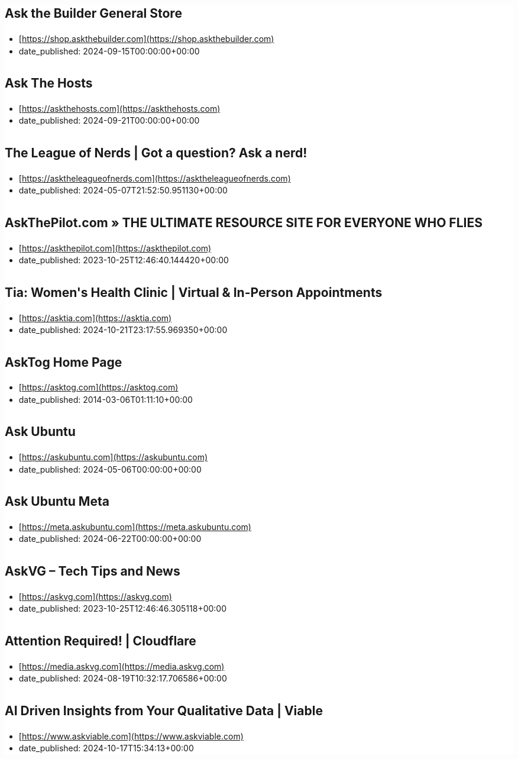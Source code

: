  ## Ask the Builder General Store
 - [https://shop.askthebuilder.com](https://shop.askthebuilder.com)
 - date_published: 2024-09-15T00:00:00+00:00

 ## Ask The Hosts
 - [https://askthehosts.com](https://askthehosts.com)
 - date_published: 2024-09-21T00:00:00+00:00

 ## The League of Nerds | Got a question? Ask a nerd!
 - [https://asktheleagueofnerds.com](https://asktheleagueofnerds.com)
 - date_published: 2024-05-07T21:52:50.951130+00:00

 ## AskThePilot.com » THE ULTIMATE RESOURCE SITE FOR EVERYONE WHO FLIES
 - [https://askthepilot.com](https://askthepilot.com)
 - date_published: 2023-10-25T12:46:40.144420+00:00

 ## Tia: Women's Health Clinic | Virtual & In-Person Appointments
 - [https://asktia.com](https://asktia.com)
 - date_published: 2024-10-21T23:17:55.969350+00:00

 ## AskTog Home Page
 - [https://asktog.com](https://asktog.com)
 - date_published: 2014-03-06T01:11:10+00:00

 ## Ask Ubuntu
 - [https://askubuntu.com](https://askubuntu.com)
 - date_published: 2024-05-06T00:00:00+00:00

 ## Ask Ubuntu Meta
 - [https://meta.askubuntu.com](https://meta.askubuntu.com)
 - date_published: 2024-06-22T00:00:00+00:00

 ## AskVG – Tech Tips and News
 - [https://askvg.com](https://askvg.com)
 - date_published: 2023-10-25T12:46:46.305118+00:00

 ## Attention Required! | Cloudflare
 - [https://media.askvg.com](https://media.askvg.com)
 - date_published: 2024-08-19T10:32:17.706586+00:00

 ## AI Driven Insights from Your Qualitative Data | Viable
 - [https://www.askviable.com](https://www.askviable.com)
 - date_published: 2024-10-17T15:34:13+00:00
